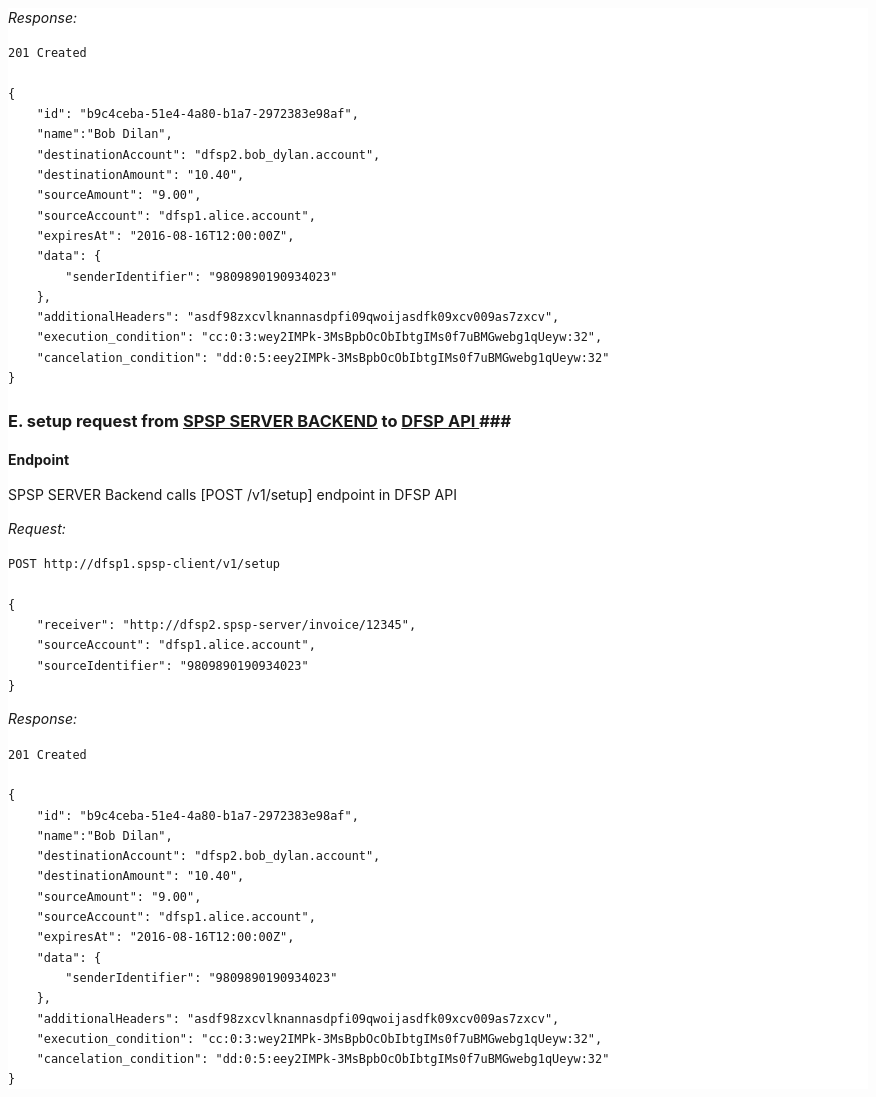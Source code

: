 
*Response:*

	201 Created

	{
		"id": "b9c4ceba-51e4-4a80-b1a7-2972383e98af",
		"name":"Bob Dilan",
		"destinationAccount": "dfsp2.bob_dylan.account",
	  	"destinationAmount": "10.40",
	  	"sourceAmount": "9.00",
	  	"sourceAccount": "dfsp1.alice.account",
	  	"expiresAt": "2016-08-16T12:00:00Z",
	  	"data": {
		    "senderIdentifier": "9809890190934023"
	  	},
	  	"additionalHeaders": "asdf98zxcvlknannasdpfi09qwoijasdfk09xcv009as7zxcv",
	  	"execution_condition": "cc:0:3:wey2IMPk-3MsBpbOcObIbtgIMs0f7uBMGwebg1qUeyw:32",
	  	"cancelation_condition": "dd:0:5:eey2IMPk-3MsBpbOcObIbtgIMs0f7uBMGwebg1qUeyw:32"
	}

###  E. setup request from [ SPSP SERVER BACKEND](https://github.com/LevelOneProject/interop-spsp-server-backend) to [ DFSP API ](https://github.com/LevelOneProject/dfsp-api)###

**Endpoint**

SPSP SERVER Backend calls [POST /v1/setup] endpoint in DFSP API


*Request:*

	POST http://dfsp1.spsp-client/v1/setup

	{
  		"receiver": "http://dfsp2.spsp-server/invoice/12345",
  		"sourceAccount": "dfsp1.alice.account",
  		"sourceIdentifier": "9809890190934023"
	}


*Response:*

	201 Created

	{
		"id": "b9c4ceba-51e4-4a80-b1a7-2972383e98af",
		"name":"Bob Dilan",
		"destinationAccount": "dfsp2.bob_dylan.account",
	  	"destinationAmount": "10.40",
	  	"sourceAmount": "9.00",
	  	"sourceAccount": "dfsp1.alice.account",
	  	"expiresAt": "2016-08-16T12:00:00Z",
	  	"data": {
		    "senderIdentifier": "9809890190934023"
	  	},
	  	"additionalHeaders": "asdf98zxcvlknannasdpfi09qwoijasdfk09xcv009as7zxcv",
	  	"execution_condition": "cc:0:3:wey2IMPk-3MsBpbOcObIbtgIMs0f7uBMGwebg1qUeyw:32",
	  	"cancelation_condition": "dd:0:5:eey2IMPk-3MsBpbOcObIbtgIMs0f7uBMGwebg1qUeyw:32"
	}
